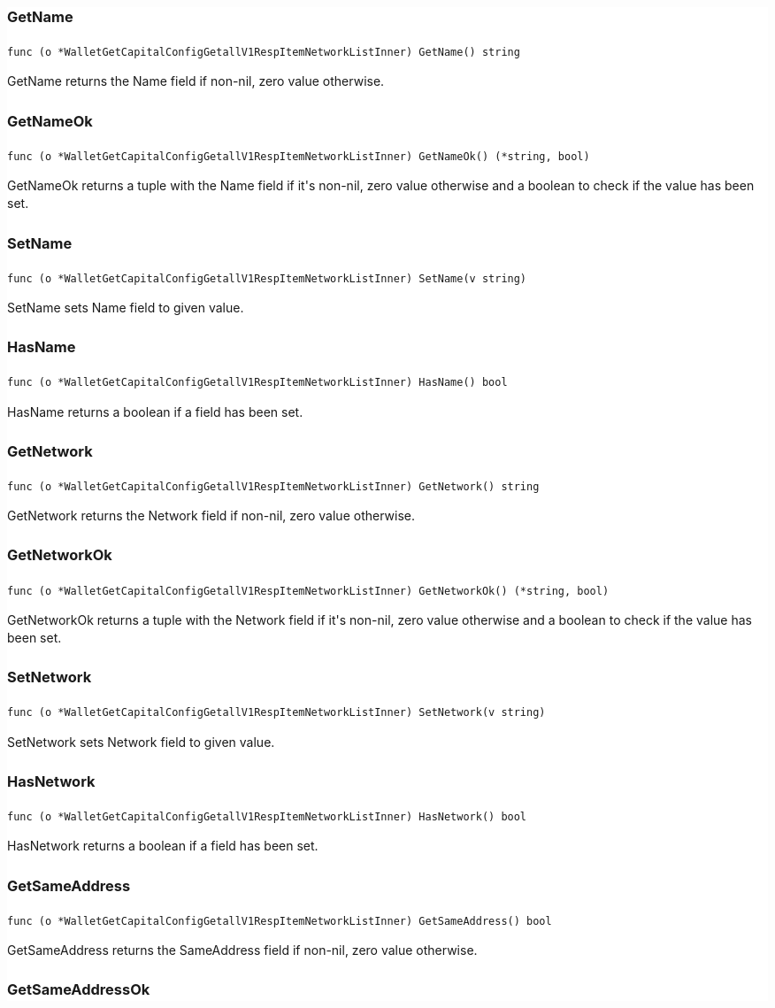 ### GetName

`func (o *WalletGetCapitalConfigGetallV1RespItemNetworkListInner) GetName() string`

GetName returns the Name field if non-nil, zero value otherwise.

### GetNameOk

`func (o *WalletGetCapitalConfigGetallV1RespItemNetworkListInner) GetNameOk() (*string, bool)`

GetNameOk returns a tuple with the Name field if it's non-nil, zero value otherwise
and a boolean to check if the value has been set.

### SetName

`func (o *WalletGetCapitalConfigGetallV1RespItemNetworkListInner) SetName(v string)`

SetName sets Name field to given value.

### HasName

`func (o *WalletGetCapitalConfigGetallV1RespItemNetworkListInner) HasName() bool`

HasName returns a boolean if a field has been set.

### GetNetwork

`func (o *WalletGetCapitalConfigGetallV1RespItemNetworkListInner) GetNetwork() string`

GetNetwork returns the Network field if non-nil, zero value otherwise.

### GetNetworkOk

`func (o *WalletGetCapitalConfigGetallV1RespItemNetworkListInner) GetNetworkOk() (*string, bool)`

GetNetworkOk returns a tuple with the Network field if it's non-nil, zero value otherwise
and a boolean to check if the value has been set.

### SetNetwork

`func (o *WalletGetCapitalConfigGetallV1RespItemNetworkListInner) SetNetwork(v string)`

SetNetwork sets Network field to given value.

### HasNetwork

`func (o *WalletGetCapitalConfigGetallV1RespItemNetworkListInner) HasNetwork() bool`

HasNetwork returns a boolean if a field has been set.

### GetSameAddress

`func (o *WalletGetCapitalConfigGetallV1RespItemNetworkListInner) GetSameAddress() bool`

GetSameAddress returns the SameAddress field if non-nil, zero value otherwise.

### GetSameAddressOk
